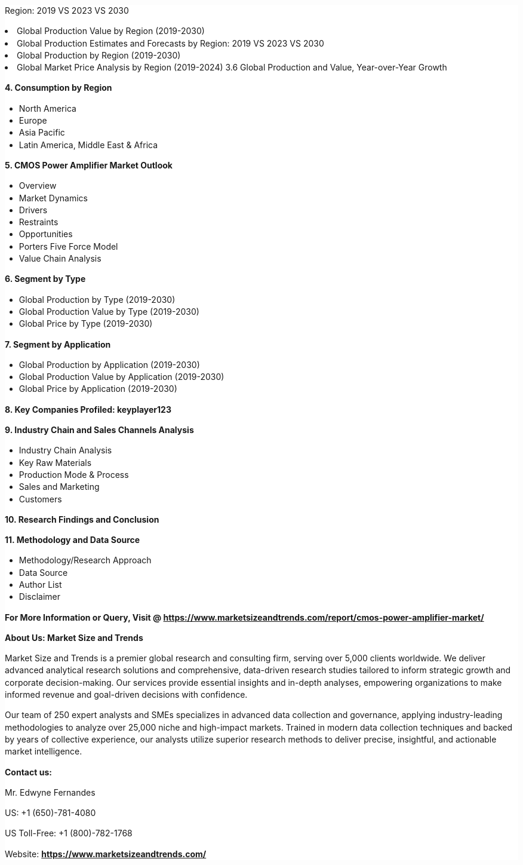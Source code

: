 Region: 2019 VS 2023 VS 2030</li><li>Global Production Value by Region (2019-2030)</li><li>Global Production Estimates and Forecasts by Region: 2019 VS 2023 VS 2030</li><li>Global Production by Region (2019-2030)</li><li>Global Market Price Analysis by Region (2019-2024) 3.6 Global Production and Value, Year-over-Year Growth</li></ul><p><strong>4. Consumption by Region</strong></p><ul><li>North America</li><li>Europe</li><li>Asia Pacific</li><li>Latin America, Middle East &amp; Africa</li></ul><p><strong>5. CMOS Power Amplifier Market Outlook</strong></p><ul><li>Overview</li><li>Market Dynamics</li><li>Drivers</li><li>Restraints</li><li>Opportunities</li><li>Porters Five Force Model</li><li>Value Chain Analysis&nbsp;</li></ul><p><strong>6. Segment by Type</strong></p><ul><li>Global Production by Type (2019-2030)</li><li>Global Production Value by Type (2019-2030)</li><li>Global Price by Type (2019-2030)</li></ul><p><strong>7. Segment by Application</strong></p><ul><li>Global Production by Application (2019-2030)</li><li>Global Production Value by Application (2019-2030)</li><li>Global Price by Application (2019-2030)</li></ul><p><strong>8. Key Companies Profiled: keyplayer123</strong></p><p><strong>9. Industry Chain and Sales Channels Analysis</strong></p><ul><li>Industry Chain Analysis</li><li>Key Raw Materials</li><li>Production Mode &amp; Process</li><li>Sales and Marketing</li><li>Customers</li></ul><p><strong>10. Research Findings and Conclusion</strong></p><p><strong>11. Methodology and Data Source</strong></p><ul><li>Methodology/Research Approach</li><li>Data Source</li><li>Author List</li><li>Disclaimer</li></ul></p><p><strong>For More Information or Query, Visit @ <a href="https://www.marketsizeandtrends.com/report/cmos-power-amplifier-market/">https://www.marketsizeandtrends.com/report/cmos-power-amplifier-market/</a></strong></p><p><strong>About Us: Market Size and Trends</strong></p><p>Market Size and Trends is a premier global research and consulting firm, serving over 5,000 clients worldwide. We deliver advanced analytical research solutions and comprehensive, data-driven research studies tailored to inform strategic growth and corporate decision-making. Our services provide essential insights and in-depth analyses, empowering organizations to make informed revenue and goal-driven decisions with confidence.</p><p>Our team of 250 expert analysts and SMEs specializes in advanced data collection and governance, applying industry-leading methodologies to analyze over 25,000 niche and high-impact markets. Trained in modern data collection techniques and backed by years of collective experience, our analysts utilize superior research methods to deliver precise, insightful, and actionable market intelligence.</p><p><strong>Contact us:</strong></p><p>Mr. Edwyne Fernandes</p><p>US: +1 (650)-781-4080</p><p>US Toll-Free: +1 (800)-782-1768</p><p>Website: <strong><a href="https://www.marketsizeandtrends.com/">https://www.marketsizeandtrends.com/</a></strong></p>
